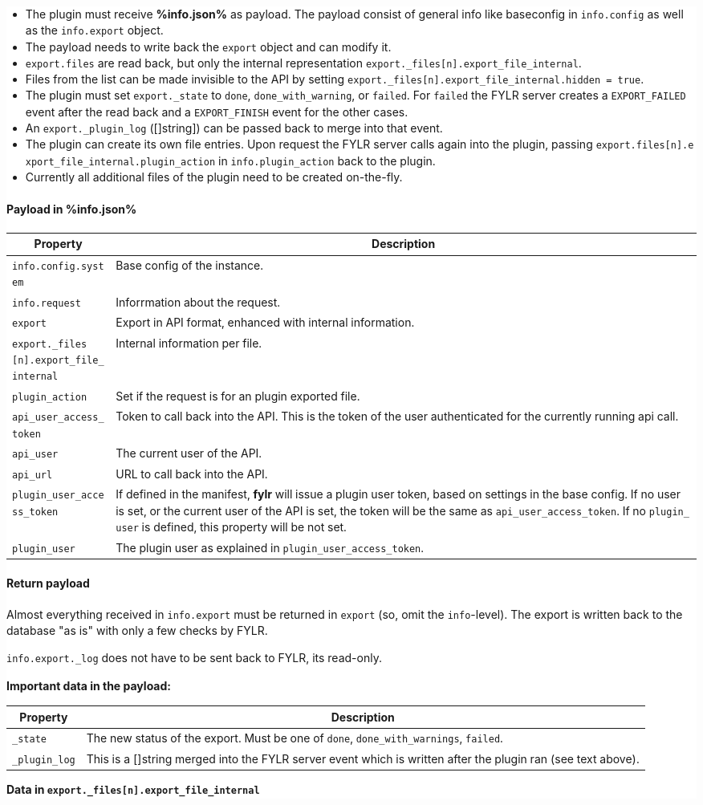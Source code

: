 * The plugin must receive **%info.json%** as payload. The payload consist of general info like baseconfig in `info.config` as well as the `info.export` object.
* The payload needs to write back the `export` object and can modify it.
* `export.files` are read back, but only the internal representation `export._files[n].export_file_internal`.
* Files from the list can be made invisible to the API by setting `export._files[n].export_file_internal.hidden = true`.
* The plugin must set `export._state` to `done`, `done_with_warning`, or `failed`. For `failed` the FYLR server creates a `EXPORT_FAILED` event after the read back and a `EXPORT_FINISH` event for the other cases.
* An `export._plugin_log` (\[]string]) can be passed back to merge into that event.
* The plugin can create its own file entries. Upon request the FYLR server calls again into the plugin, passing `export.files[n].export_file_internal.plugin_action` in `info.plugin_action` back to the plugin.
* Currently all additional files of the plugin need to be created on-the-fly.

#### Payload in %info.json%

| Property                                | Description                                                                                                                                                                                                                                                                                |
| --------------------------------------- | ------------------------------------------------------------------------------------------------------------------------------------------------------------------------------------------------------------------------------------------------------------------------------------------ |
| `info.config.system`                    | Base config of the instance.                                                                                                                                                                                                                                                               |
| `info.request`                          | Inforrmation about the request.                                                                                                                                                                                                                                                            |
| `export`                                | Export in API format, enhanced with internal information.                                                                                                                                                                                                                                  |
| `export._files[n].export_file_internal` | Internal information per file.                                                                                                                                                                                                                                                             |
| `plugin_action`                         | Set if the request is for an plugin exported file.                                                                                                                                                                                                                                         |
| `api_user_access_token`                 | Token to call back into the API. This is the token of the user authenticated for the currently running api call.                                                                                                                                                                           |
| `api_user`                              | The current user of the API.                                                                                                                                                                                                                                                               |
| `api_url`                               | URL to call back into the API.                                                                                                                                                                                                                                                             |
| `plugin_user_access_token`              | If defined in the manifest, **fylr** will issue a plugin user token, based on settings in the base config. If no user is set, or the current user of the API is set, the token will be the same as `api_user_access_token`. If no `plugin_user` is defined, this property will be not set. |
| `plugin_user`                           | The plugin user as explained in `plugin_user_access_token`.                                                                                                                                                                                                                                |

#### Return payload

Almost everything received in `info.export` must be returned in `export` (so, omit the `info`-level). The export is written back to the database "as is" with only a few checks by FYLR.

`info.export._log` does not have to be sent back to FYLR, its read-only.

**Important data in the payload:**

| Property      | Description                                                                                                   |
| ------------- | ------------------------------------------------------------------------------------------------------------- |
| `_state`      | The new status of the export. Must be one of `done`, `done_with_warnings`, `failed`.                          |
| `_plugin_log` | This is a \[]string merged into the FYLR server event which is written after the plugin ran (see text above). |

**Data in `export._files[n].export_file_internal`**
